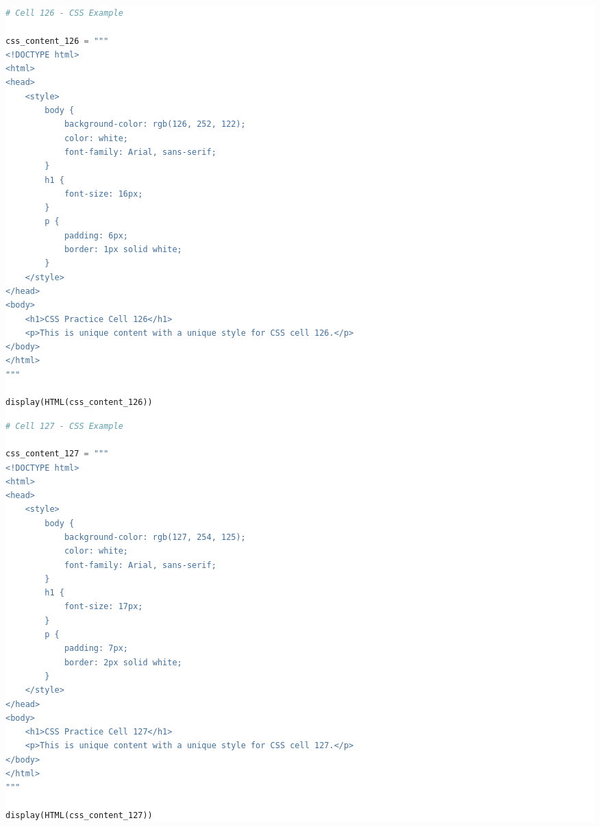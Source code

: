
```python
# Cell 126 - CSS Example

css_content_126 = """
<!DOCTYPE html>
<html>
<head>
    <style>
        body {
            background-color: rgb(126, 252, 122);
            color: white;
            font-family: Arial, sans-serif;
        }
        h1 {
            font-size: 16px;
        }
        p {
            padding: 6px;
            border: 1px solid white;
        }
    </style>
</head>
<body>
    <h1>CSS Practice Cell 126</h1>
    <p>This is unique content with a unique style for CSS cell 126.</p>
</body>
</html>
"""

display(HTML(css_content_126))
```


```python
# Cell 127 - CSS Example

css_content_127 = """
<!DOCTYPE html>
<html>
<head>
    <style>
        body {
            background-color: rgb(127, 254, 125);
            color: white;
            font-family: Arial, sans-serif;
        }
        h1 {
            font-size: 17px;
        }
        p {
            padding: 7px;
            border: 2px solid white;
        }
    </style>
</head>
<body>
    <h1>CSS Practice Cell 127</h1>
    <p>This is unique content with a unique style for CSS cell 127.</p>
</body>
</html>
"""

display(HTML(css_content_127))
```
